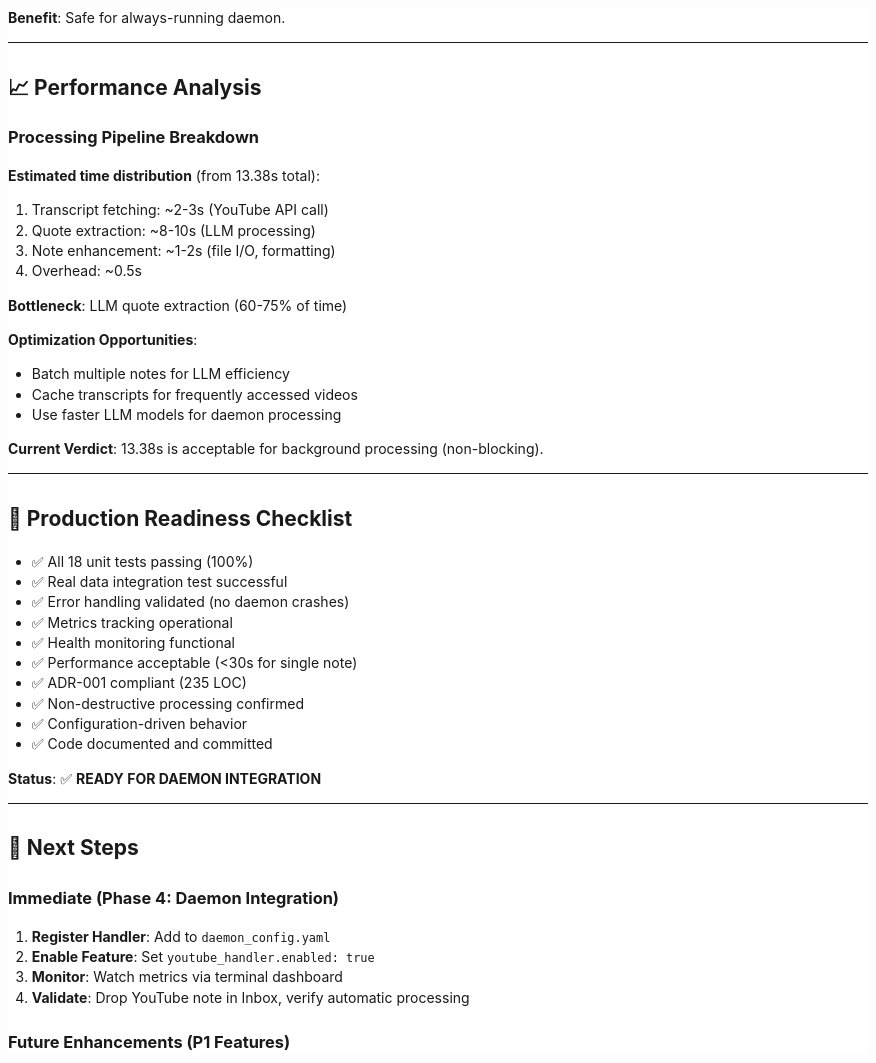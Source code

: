 **Benefit**: Safe for always-running daemon.

---

## 📈 Performance Analysis

### Processing Pipeline Breakdown

**Estimated time distribution** (from 13.38s total):
1. Transcript fetching: ~2-3s (YouTube API call)
2. Quote extraction: ~8-10s (LLM processing)
3. Note enhancement: ~1-2s (file I/O, formatting)
4. Overhead: ~0.5s

**Bottleneck**: LLM quote extraction (60-75% of time)

**Optimization Opportunities**:
- Batch multiple notes for LLM efficiency
- Cache transcripts for frequently accessed videos
- Use faster LLM models for daemon processing

**Current Verdict**: 13.38s is acceptable for background processing (non-blocking).

---

## 🚀 Production Readiness Checklist

- ✅ All 18 unit tests passing (100%)
- ✅ Real data integration test successful
- ✅ Error handling validated (no daemon crashes)
- ✅ Metrics tracking operational
- ✅ Health monitoring functional
- ✅ Performance acceptable (<30s for single note)
- ✅ ADR-001 compliant (235 LOC)
- ✅ Non-destructive processing confirmed
- ✅ Configuration-driven behavior
- ✅ Code documented and committed

**Status**: ✅ **READY FOR DAEMON INTEGRATION**

---

## 🔮 Next Steps

### Immediate (Phase 4: Daemon Integration)

1. **Register Handler**: Add to `daemon_config.yaml`
2. **Enable Feature**: Set `youtube_handler.enabled: true`
3. **Monitor**: Watch metrics via terminal dashboard
4. **Validate**: Drop YouTube note in Inbox, verify automatic processing

### Future Enhancements (P1 Features)
